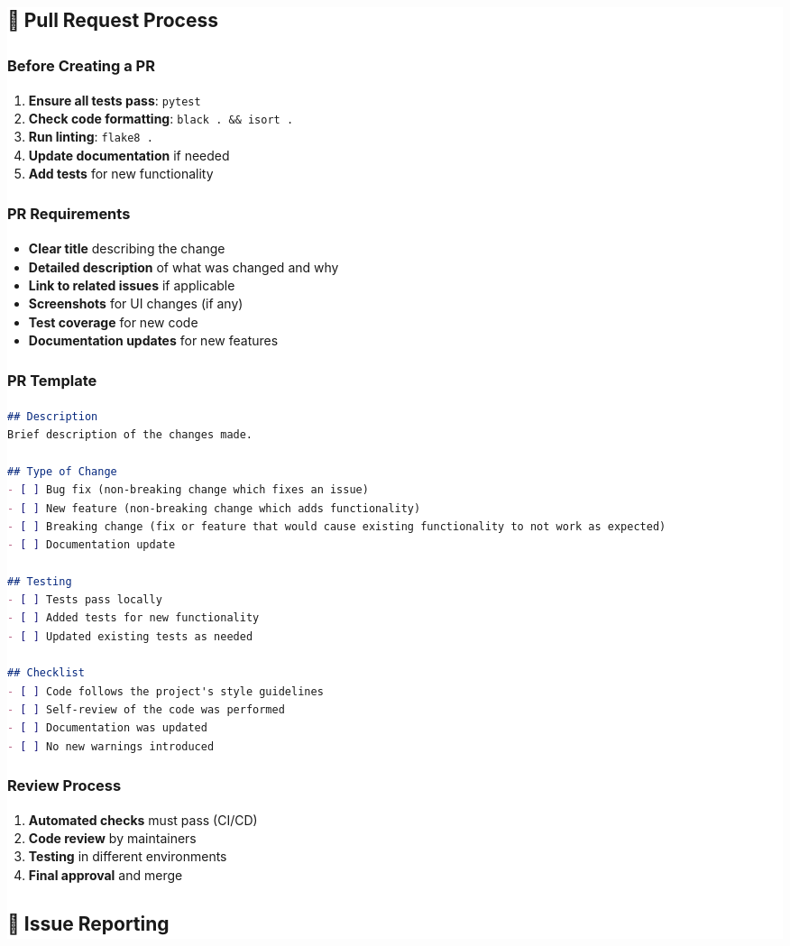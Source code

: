 ## 🔀 Pull Request Process

### Before Creating a PR

1. **Ensure all tests pass**: `pytest`
2. **Check code formatting**: `black . && isort .`
3. **Run linting**: `flake8 .`
4. **Update documentation** if needed
5. **Add tests** for new functionality

### PR Requirements

- **Clear title** describing the change
- **Detailed description** of what was changed and why
- **Link to related issues** if applicable
- **Screenshots** for UI changes (if any)
- **Test coverage** for new code
- **Documentation updates** for new features

### PR Template

```markdown
## Description
Brief description of the changes made.

## Type of Change
- [ ] Bug fix (non-breaking change which fixes an issue)
- [ ] New feature (non-breaking change which adds functionality)
- [ ] Breaking change (fix or feature that would cause existing functionality to not work as expected)
- [ ] Documentation update

## Testing
- [ ] Tests pass locally
- [ ] Added tests for new functionality
- [ ] Updated existing tests as needed

## Checklist
- [ ] Code follows the project's style guidelines
- [ ] Self-review of the code was performed
- [ ] Documentation was updated
- [ ] No new warnings introduced
```

### Review Process

1. **Automated checks** must pass (CI/CD)
2. **Code review** by maintainers
3. **Testing** in different environments
4. **Final approval** and merge

## 🐛 Issue Reporting
